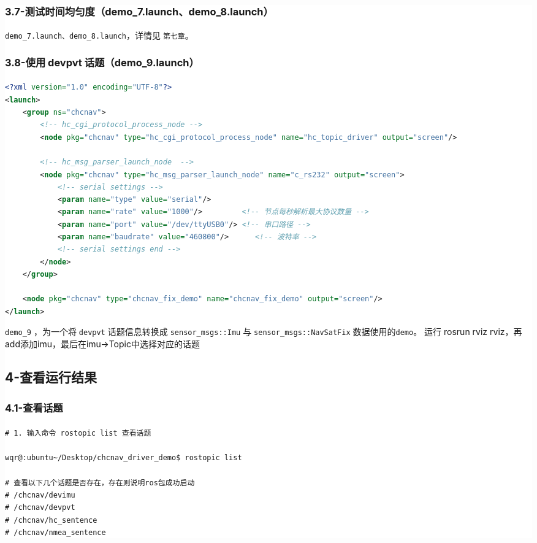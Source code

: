 

### 3.7-测试时间均匀度（demo_7.launch、demo_8.launch）

`demo_7.launch、demo_8.launch`，详情见 `第七章`。



### 3.8-使用 devpvt 话题（demo_9.launch）

```xml
<?xml version="1.0" encoding="UTF-8"?>
<launch>
    <group ns="chcnav">
        <!-- hc_cgi_protocol_process_node -->
        <node pkg="chcnav" type="hc_cgi_protocol_process_node" name="hc_topic_driver" output="screen"/>

        <!-- hc_msg_parser_launch_node  -->
        <node pkg="chcnav" type="hc_msg_parser_launch_node" name="c_rs232" output="screen">
            <!-- serial settings -->
            <param name="type" value="serial"/>
            <param name="rate" value="1000"/>         <!-- 节点每秒解析最大协议数量 -->
            <param name="port" value="/dev/ttyUSB0"/> <!-- 串口路径 -->
            <param name="baudrate" value="460800"/>      <!-- 波特率 -->
            <!-- serial settings end -->
        </node>
    </group>
    
    <node pkg="chcnav" type="chcnav_fix_demo" name="chcnav_fix_demo" output="screen"/>
</launch>
```

`demo_9` ，为一个将 `devpvt` 话题信息转换成  `sensor_msgs::Imu` 与 `sensor_msgs::NavSatFix` 数据使用的`demo`。
运行 rosrun rviz rviz，再add添加imu，最后在imu->Topic中选择对应的话题


## 4-查看运行结果

### 4.1-查看话题

```shell
# 1. 输入命令 rostopic list 查看话题

wqr@:ubuntu~/Desktop/chcnav_driver_demo$ rostopic list 

# 查看以下几个话题是否存在，存在则说明ros包成功启动
# /chcnav/devimu
# /chcnav/devpvt			
# /chcnav/hc_sentence
# /chcnav/nmea_sentence
```


